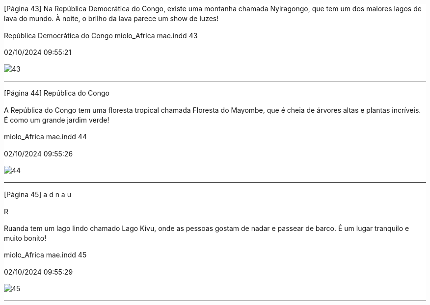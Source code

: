 
[Página 43]
Na República Democrática do
Congo, existe uma montanha
chamada Nyiragongo, que tem
um dos maiores lagos de lava do
mundo. À noite, o brilho da lava
parece um show de luzes!

República
Democrática
do Congo
miolo_Africa mae.indd 43

02/10/2024 09:55:21

![43](./img/page_43-01.jpg)

---

[Página 44]
República
do Congo

A República do Congo tem uma floresta tropical
chamada Floresta do Mayombe, que é cheia de árvores
altas e plantas incríveis. É como um grande jardim verde!

miolo_Africa mae.indd 44

02/10/2024 09:55:26

![44](./img/page_44-01.jpg)

---

[Página 45]
a
d
n
a
u

R

Ruanda tem um lago lindo chamado Lago Kivu,
onde as pessoas gostam de nadar e passear de
barco. É um lugar tranquilo e muito bonito!

miolo_Africa mae.indd 45

02/10/2024 09:55:29

![45](./img/page_45-01.jpg)

---
